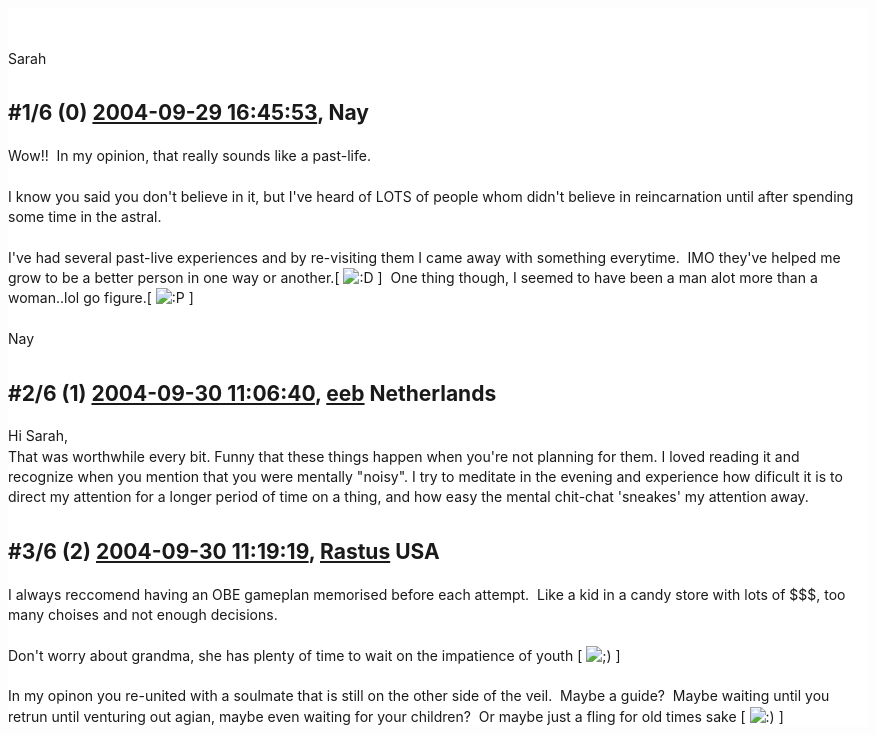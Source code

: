 <br>
<br>
Sarah
</section>

## \#1/6 (0) [2004-09-29 16:45:53](https://www.astralpulse.com/forums/index.php?msg=115343), Nay  ##
<section>
Wow!!  In my opinion, that really sounds like a past-life.
<br>
<br>
I know you said you don't believe in it, but I've heard of LOTS of people whom didn't believe in reincarnation until after spending some time in the astral.
<br>
<br>
I've had several past-live experiences and by re-visiting them I came away with something everytime.  IMO they've helped me grow to be a better person in one way or another.[
<img alt=":D" class="smiley" src="https://www.astralpulse.com/forums/Smileys/fugue/cheesy.png" title="Cheesy"/>
]  One thing though, I seemed to have been a man alot more than a woman..lol go figure.[
<img alt=":P" class="smiley" src="https://www.astralpulse.com/forums/Smileys/fugue/tongue.png" title="Tongue"/>
]
<br>
<br>
Nay
</section>

## \#2/6 (1) [2004-09-30 11:06:40](https://www.astralpulse.com/forums/index.php?msg=115449), [eeb](https://www.astralpulse.com/forums/profile/?u=1726) Netherlands ##
<section>
Hi Sarah,
<br>
That was worthwhile every bit. Funny that these things happen when you're not planning for them. I loved reading it and recognize when you mention that you were mentally "noisy". I try to meditate in the evening and experience how dificult it is to direct my attention for a longer period of time on a thing, and how easy the mental chit-chat 'sneakes' my attention away.
</section>

## \#3/6 (2) [2004-09-30 11:19:19](https://www.astralpulse.com/forums/index.php?msg=115453), [Rastus](https://www.astralpulse.com/forums/profile/?u=6268) USA ##
<section>
I always reccomend having an OBE gameplan memorised before each attempt.  Like a kid in a candy store with lots of $$$, too many choises and not enough decisions.
<br>
<br>
Don't worry about grandma, she has plenty of time to wait on the impatience of youth [
<img alt=";)" class="smiley" src="https://www.astralpulse.com/forums/Smileys/fugue/wink.png" title="Wink"/>
]
<br>
<br>
In my opinon you re-united with a soulmate that is still on the other side of the veil.  Maybe a guide?  Maybe waiting until you retrun until venturing out agian, maybe even waiting for your children?  Or maybe just a fling for old times sake [
<img alt=":)" class="smiley" src="https://www.astralpulse.com/forums/Smileys/fugue/smiley.png" title="Smiley"/>
]
</section>
